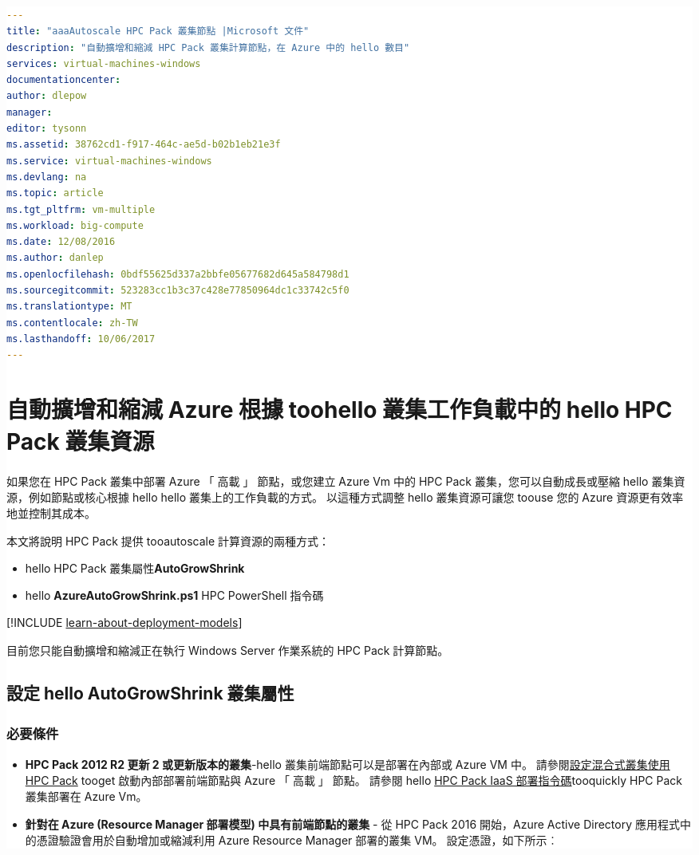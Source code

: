 ```yaml
---
title: "aaaAutoscale HPC Pack 叢集節點 |Microsoft 文件"
description: "自動擴增和縮減 HPC Pack 叢集計算節點，在 Azure 中的 hello 數目"
services: virtual-machines-windows
documentationcenter: 
author: dlepow
manager: 
editor: tysonn
ms.assetid: 38762cd1-f917-464c-ae5d-b02b1eb21e3f
ms.service: virtual-machines-windows
ms.devlang: na
ms.topic: article
ms.tgt_pltfrm: vm-multiple
ms.workload: big-compute
ms.date: 12/08/2016
ms.author: danlep
ms.openlocfilehash: 0bdf55625d337a2bbfe05677682d645a584798d1
ms.sourcegitcommit: 523283cc1b3c37c428e77850964dc1c33742c5f0
ms.translationtype: MT
ms.contentlocale: zh-TW
ms.lasthandoff: 10/06/2017
---
```

# <a name="automatically-grow-and-shrink-hello-hpc-pack-cluster-resources-in-azure-according-toohello-cluster-workload"></a>自動擴增和縮減 Azure 根據 toohello 叢集工作負載中的 hello HPC Pack 叢集資源
如果您在 HPC Pack 叢集中部署 Azure 「 高載 」 節點，或您建立 Azure Vm 中的 HPC Pack 叢集，您可以自動成長或壓縮 hello 叢集資源，例如節點或核心根據 hello hello 叢集上的工作負載的方式。 以這種方式調整 hello 叢集資源可讓您 toouse 您的 Azure 資源更有效率地並控制其成本。

本文將說明 HPC Pack 提供 tooautoscale 計算資源的兩種方式：

* hello HPC Pack 叢集屬性**AutoGrowShrink**

* hello **AzureAutoGrowShrink.ps1** HPC PowerShell 指令碼

[!INCLUDE [learn-about-deployment-models](../../../../includes/learn-about-deployment-models-both-include.md)]

目前您只能自動擴增和縮減正在執行 Windows Server 作業系統的 HPC Pack 計算節點。


## <a name="set-hello-autogrowshrink-cluster-property"></a>設定 hello AutoGrowShrink 叢集屬性
### <a name="prerequisites"></a>必要條件

* **HPC Pack 2012 R2 更新 2 或更新版本的叢集**-hello 叢集前端節點可以是部署在內部或 Azure VM 中。 請參閱[設定混合式叢集使用 HPC Pack](../../../cloud-services/cloud-services-setup-hybrid-hpcpack-cluster.md) tooget 啟動內部部署前端節點與 Azure 「 高載 」 節點。 請參閱 hello [HPC Pack IaaS 部署指令碼](hpcpack-cluster-powershell-script.md)tooquickly HPC Pack 叢集部署在 Azure Vm。

* **針對在 Azure (Resource Manager 部署模型) 中具有前端節點的叢集** - 從 HPC Pack 2016 開始，Azure Active Directory 應用程式中的憑證驗證會用於自動增加或縮減利用 Azure Resource Manager 部署的叢集 VM。 設定憑證，如下所示︰
